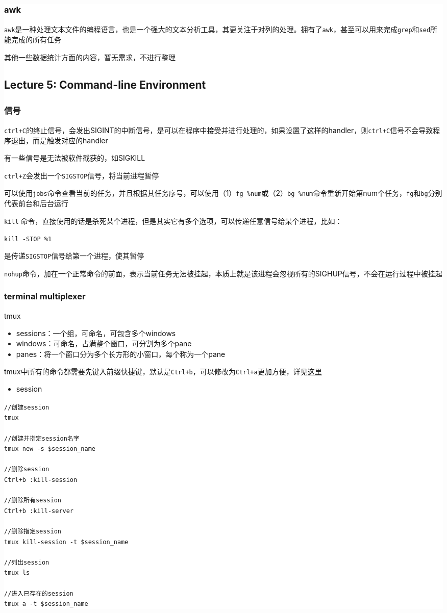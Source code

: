 

### awk

`awk`是一种处理文本文件的编程语言，也是一个强大的文本分析工具，其更关注于对列的处理。拥有了`awk`，甚至可以用来完成`grep`和`sed`所能完成的所有任务



其他一些数据统计方面的内容，暂无需求，不进行整理

## Lecture 5: Command-line Environment

### 信号

`ctrl+C`的终止信号，会发出SIGINT的中断信号，是可以在程序中接受并进行处理的，如果设置了这样的handler，则`ctrl+C`信号不会导致程序退出，而是触发对应的handler

有一些信号是无法被软件截获的，如SIGKILL



`ctrl+Z`会发出一个`SIGSTOP`信号，将当前进程暂停

可以使用`jobs`命令查看当前的任务，并且根据其任务序号，可以使用（1）`fg %num`或（2）`bg %num`命令重新开始第num个任务，`fg`和`bg`分别代表前台和后台运行



`kill` 命令，直接使用的话是杀死某个进程，但是其实它有多个选项，可以传递任意信号给某个进程，比如：

~~~shell
kill -STOP %1
~~~

是传递`SIGSTOP`信号给第一个进程，使其暂停



`nohup`命令，加在一个正常命令的前面，表示当前任务无法被挂起，本质上就是该进程会忽视所有的SIGHUP信号，不会在运行过程中被挂起



### terminal multiplexer

tmux

+ sessions：一个组，可命名，可包含多个windows
+ windows：可命名，占满整个窗口，可分割为多个pane
+ panes：将一个窗口分为多个长方形的小窗口，每个称为一个pane

tmux中所有的命令都需要先键入前缀快捷键，默认是`Ctrl+b`，可以修改为`Ctrl+a`更加方便，详见[这里](https://blog.csdn.net/lwgkzl/article/details/100799042)

+ session

~~~shell
//创建session
tmux

//创建并指定session名字
tmux new -s $session_name

//删除session
Ctrl+b :kill-session

//删除所有session
Ctrl+b :kill-server

//删除指定session
tmux kill-session -t $session_name

//列出session
tmux ls

//进入已存在的session
tmux a -t $session_name
~~~